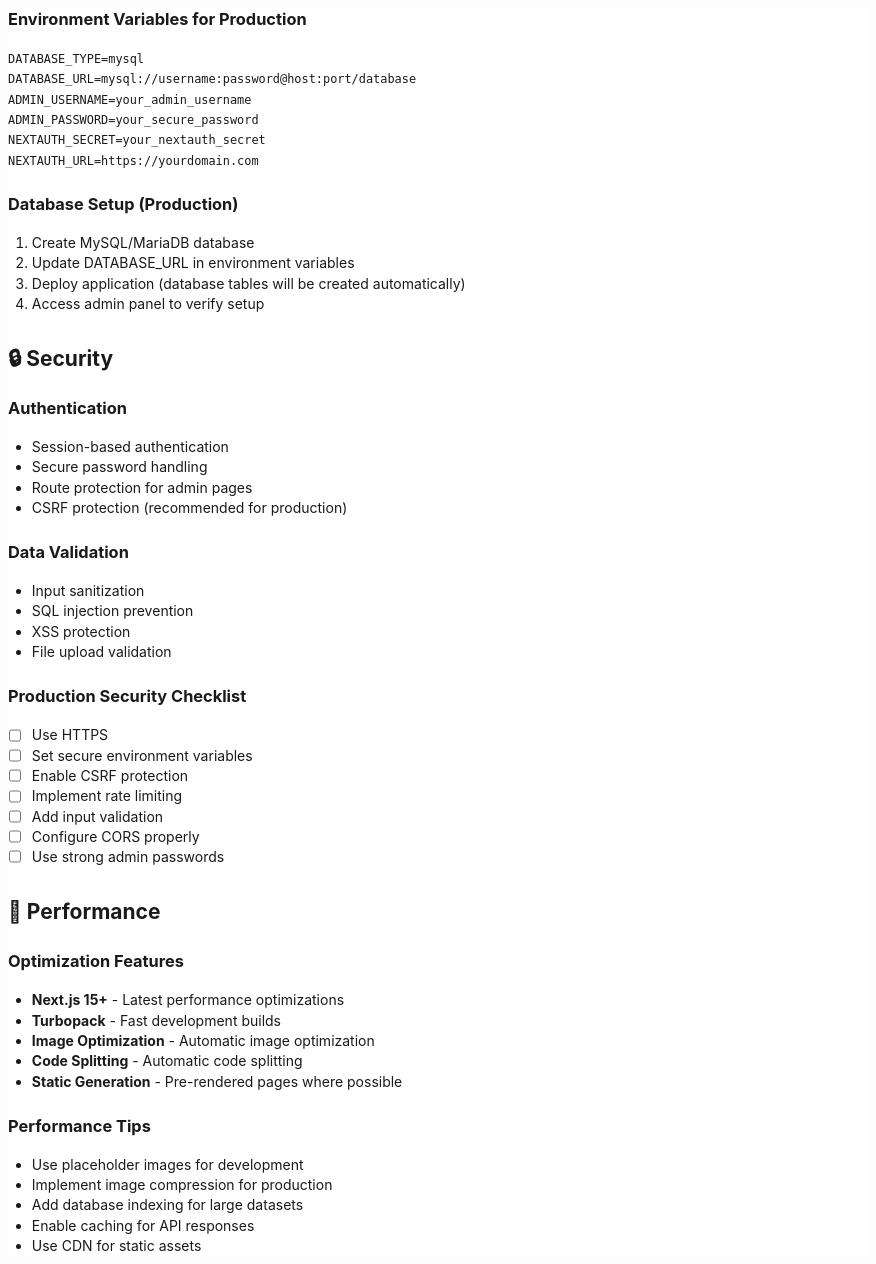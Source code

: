 ### Environment Variables for Production
```env
DATABASE_TYPE=mysql
DATABASE_URL=mysql://username:password@host:port/database
ADMIN_USERNAME=your_admin_username
ADMIN_PASSWORD=your_secure_password
NEXTAUTH_SECRET=your_nextauth_secret
NEXTAUTH_URL=https://yourdomain.com
```

### Database Setup (Production)
1. Create MySQL/MariaDB database
2. Update DATABASE_URL in environment variables
3. Deploy application (database tables will be created automatically)
4. Access admin panel to verify setup

## 🔒 Security

### Authentication
- Session-based authentication
- Secure password handling
- Route protection for admin pages
- CSRF protection (recommended for production)

### Data Validation
- Input sanitization
- SQL injection prevention
- XSS protection
- File upload validation

### Production Security Checklist
- [ ] Use HTTPS
- [ ] Set secure environment variables
- [ ] Enable CSRF protection
- [ ] Implement rate limiting
- [ ] Add input validation
- [ ] Configure CORS properly
- [ ] Use strong admin passwords

## 🎯 Performance

### Optimization Features
- **Next.js 15+** - Latest performance optimizations
- **Turbopack** - Fast development builds
- **Image Optimization** - Automatic image optimization
- **Code Splitting** - Automatic code splitting
- **Static Generation** - Pre-rendered pages where possible

### Performance Tips
- Use placeholder images for development
- Implement image compression for production
- Add database indexing for large datasets
- Enable caching for API responses
- Use CDN for static assets
